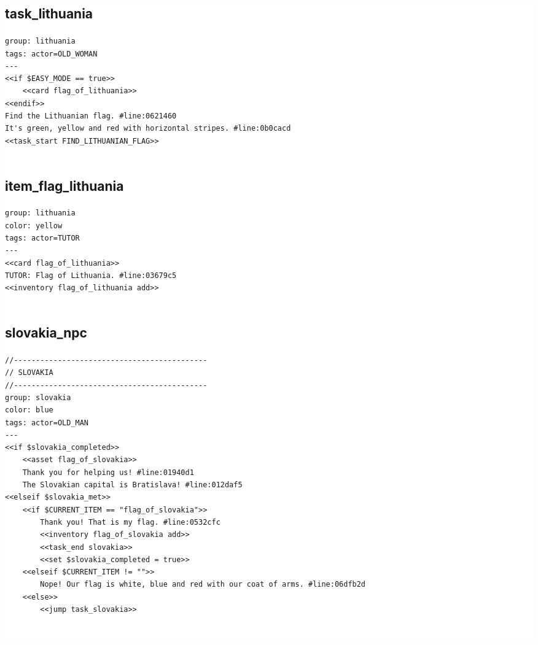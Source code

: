 </code></pre></div>

<a id="ys-node-task-lithuania"></a>
## task_lithuania

<div class="yarn-node" data-title="task_lithuania"><pre class="yarn-code"><code><span class="yarn-header-dim">group: lithuania</span>
<span class="yarn-header-dim">tags: actor=OLD_WOMAN</span>
<span class="yarn-header-dim">---</span>
<span class="yarn-cmd">&lt;&lt;if $EASY_MODE == true&gt;&gt;</span>
    <span class="yarn-cmd">&lt;&lt;card flag_of_lithuania&gt;&gt;</span>
<span class="yarn-cmd">&lt;&lt;endif&gt;&gt;</span>
<span class="yarn-line">Find the Lithuanian flag. <span class="yarn-meta">#line:0621460 </span></span>
<span class="yarn-line">It's green, yellow and red with horizontal stripes. <span class="yarn-meta">#line:0b0cacd </span></span>
<span class="yarn-cmd">&lt;&lt;task_start FIND_LITHUANIAN_FLAG&gt;&gt;</span>

</code></pre></div>

<a id="ys-node-item-flag-lithuania"></a>
## item_flag_lithuania

<div class="yarn-node" data-title="item_flag_lithuania"><pre class="yarn-code" style="--node-color:yellow"><code><span class="yarn-header-dim">group: lithuania</span>
<span class="yarn-header-dim">color: yellow</span>
<span class="yarn-header-dim">tags: actor=TUTOR</span>
<span class="yarn-header-dim">---</span>
<span class="yarn-cmd">&lt;&lt;card flag_of_lithuania&gt;&gt;</span>
<span class="yarn-line">TUTOR: Flag of Lithuania. <span class="yarn-meta">#line:03679c5 </span></span>
<span class="yarn-cmd">&lt;&lt;inventory flag_of_lithuania add&gt;&gt;</span>

</code></pre></div>

<a id="ys-node-slovakia-npc"></a>
## slovakia_npc

<div class="yarn-node" data-title="slovakia_npc"><pre class="yarn-code" style="--node-color:blue"><code><span class="yarn-header-dim">//--------------------------------------------</span>
<span class="yarn-header-dim">// SLOVAKIA</span>
<span class="yarn-header-dim">//--------------------------------------------</span>
<span class="yarn-header-dim">group: slovakia</span>
<span class="yarn-header-dim">color: blue</span>
<span class="yarn-header-dim">tags: actor=OLD_MAN</span>
<span class="yarn-header-dim">---</span>
<span class="yarn-cmd">&lt;&lt;if $slovakia_completed&gt;&gt;</span>
    <span class="yarn-cmd">&lt;&lt;asset flag_of_slovakia&gt;&gt;</span>
<span class="yarn-line">    Thank you for helping us! <span class="yarn-meta">#line:01940d1 </span></span>
<span class="yarn-line">    The Slovakian capital is Bratislava! <span class="yarn-meta">#line:012daf5 </span></span>
<span class="yarn-cmd">&lt;&lt;elseif $slovakia_met&gt;&gt;</span>
    <span class="yarn-cmd">&lt;&lt;if $CURRENT_ITEM == "flag_of_slovakia"&gt;&gt;</span>
<span class="yarn-line">        Thank you! That is my flag. <span class="yarn-meta">#line:0532cfc </span></span>
        <span class="yarn-cmd">&lt;&lt;inventory flag_of_slovakia add&gt;&gt;</span>
        <span class="yarn-cmd">&lt;&lt;task_end slovakia&gt;&gt;</span>
        <span class="yarn-cmd">&lt;&lt;set $slovakia_completed = true&gt;&gt;</span>
    <span class="yarn-cmd">&lt;&lt;elseif $CURRENT_ITEM != ""&gt;&gt;</span>
<span class="yarn-line">        Nope! Our flag is white, blue and red with our coat of arms. <span class="yarn-meta">#line:06dfb2d </span></span>
    <span class="yarn-cmd">&lt;&lt;else&gt;&gt;</span>
        <span class="yarn-cmd">&lt;&lt;jump task_slovakia&gt;&gt;</span>